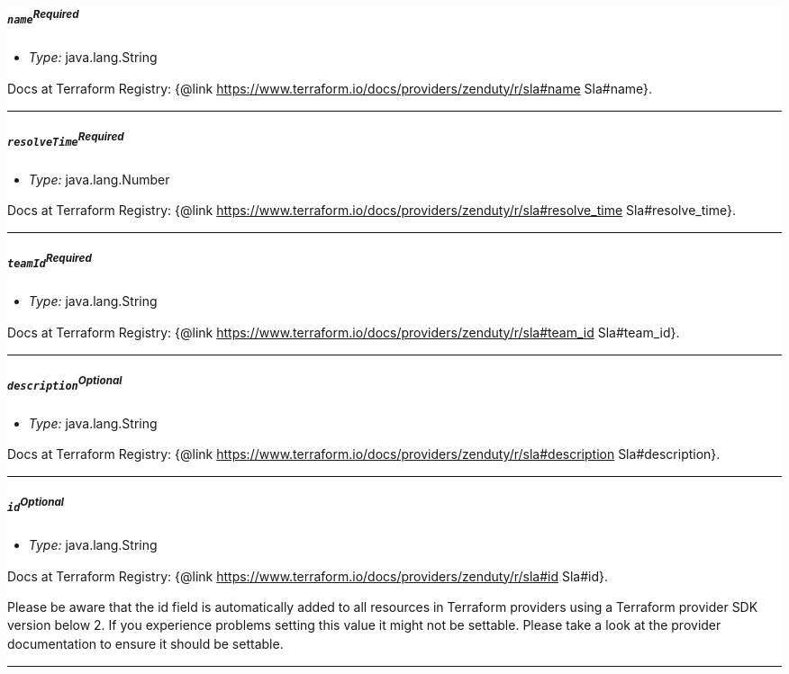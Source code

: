 ##### `name`<sup>Required</sup> <a name="name" id="@skeptools/provider-zenduty.sla.Sla.Initializer.parameter.name"></a>

- *Type:* java.lang.String

Docs at Terraform Registry: {@link https://www.terraform.io/docs/providers/zenduty/r/sla#name Sla#name}.

---

##### `resolveTime`<sup>Required</sup> <a name="resolveTime" id="@skeptools/provider-zenduty.sla.Sla.Initializer.parameter.resolveTime"></a>

- *Type:* java.lang.Number

Docs at Terraform Registry: {@link https://www.terraform.io/docs/providers/zenduty/r/sla#resolve_time Sla#resolve_time}.

---

##### `teamId`<sup>Required</sup> <a name="teamId" id="@skeptools/provider-zenduty.sla.Sla.Initializer.parameter.teamId"></a>

- *Type:* java.lang.String

Docs at Terraform Registry: {@link https://www.terraform.io/docs/providers/zenduty/r/sla#team_id Sla#team_id}.

---

##### `description`<sup>Optional</sup> <a name="description" id="@skeptools/provider-zenduty.sla.Sla.Initializer.parameter.description"></a>

- *Type:* java.lang.String

Docs at Terraform Registry: {@link https://www.terraform.io/docs/providers/zenduty/r/sla#description Sla#description}.

---

##### `id`<sup>Optional</sup> <a name="id" id="@skeptools/provider-zenduty.sla.Sla.Initializer.parameter.id"></a>

- *Type:* java.lang.String

Docs at Terraform Registry: {@link https://www.terraform.io/docs/providers/zenduty/r/sla#id Sla#id}.

Please be aware that the id field is automatically added to all resources in Terraform providers using a Terraform provider SDK version below 2.
If you experience problems setting this value it might not be settable. Please take a look at the provider documentation to ensure it should be settable.

---

